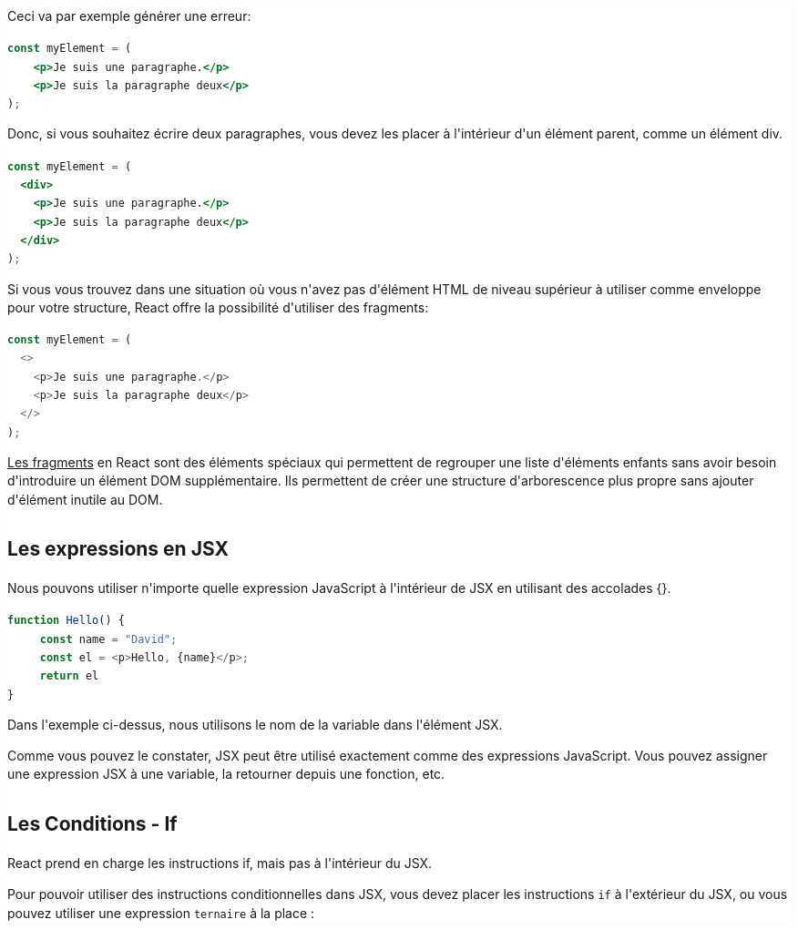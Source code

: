 Ceci va par exemple générer une erreur:
```jsx
const myElement = (
    <p>Je suis une paragraphe.</p>
    <p>Je suis la paragraphe deux</p>
);
```
Donc, si vous souhaitez écrire deux paragraphes, vous devez les placer à l'intérieur d'un élément parent, comme un élément div.
```jsx
const myElement = (
  <div>
    <p>Je suis une paragraphe.</p>
    <p>Je suis la paragraphe deux</p>
  </div>
);
```
Si vous vous trouvez dans une situation où vous n'avez pas d'élément HTML de niveau supérieur à utiliser comme enveloppe pour votre structure, React offre la possibilité d'utiliser des fragments:
```js
const myElement = (
  <>
    <p>Je suis une paragraphe.</p>
    <p>Je suis la paragraphe deux</p>
  </>
);
```
<a href="https://react.dev/reference/react/Fragment">Les fragments</a> en React sont des éléments spéciaux qui permettent de regrouper une liste d'éléments enfants sans avoir besoin d'introduire un élément DOM supplémentaire. Ils permettent de créer une structure d'arborescence plus propre sans ajouter d'élément inutile au DOM.

## Les expressions en JSX
Nous pouvons utiliser n'importe quelle expression JavaScript à l'intérieur de JSX en utilisant des accolades {}.
```js
function Hello() {
     const name = "David";
     const el = <p>Hello, {name}</p>;
     return el
}
```
Dans l'exemple ci-dessus, nous utilisons le nom de la variable dans l'élément JSX.

Comme vous pouvez le constater, JSX peut être utilisé exactement comme des expressions JavaScript. Vous pouvez assigner une expression JSX à une variable, la retourner depuis une fonction, etc.

## Les Conditions - If
React prend en charge les instructions if, mais pas à l'intérieur du JSX.

Pour pouvoir utiliser des instructions conditionnelles dans JSX, vous devez placer les instructions `if` à l'extérieur du JSX, ou vous pouvez utiliser une expression `ternaire` à la place :

